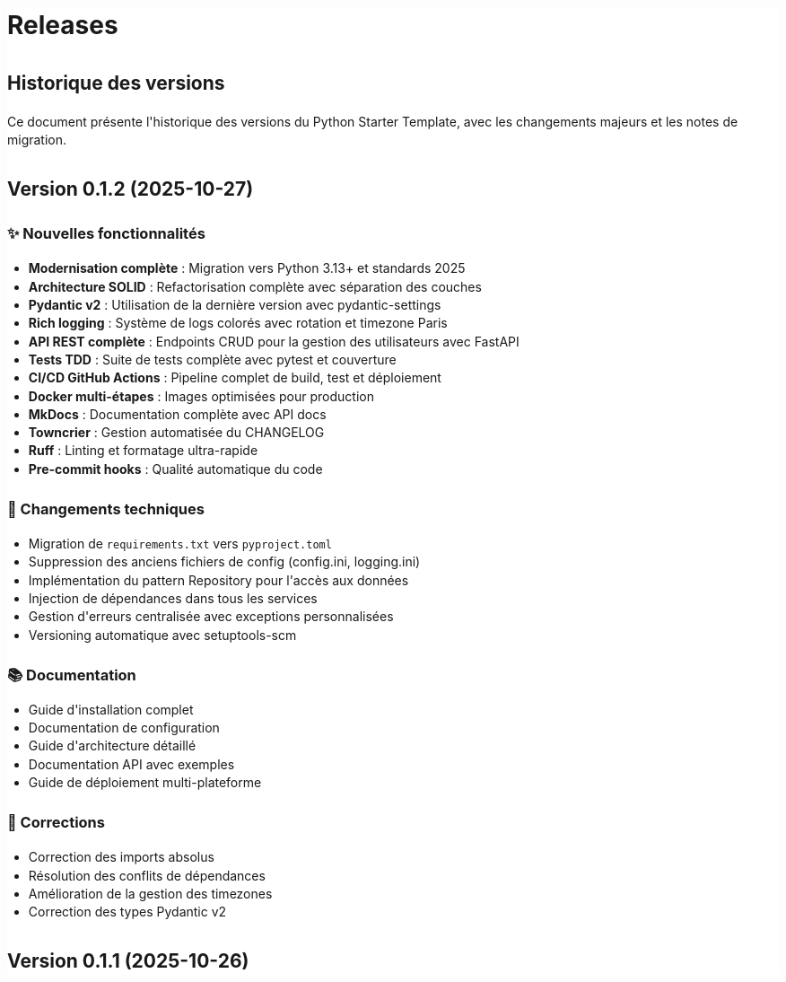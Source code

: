 # Releases

## Historique des versions

Ce document présente l'historique des versions du Python Starter Template, avec les changements majeurs et les notes de migration.

## Version 0.1.2 (2025-10-27)

### ✨ Nouvelles fonctionnalités

- **Modernisation complète** : Migration vers Python 3.13+ et standards 2025
- **Architecture SOLID** : Refactorisation complète avec séparation des couches
- **Pydantic v2** : Utilisation de la dernière version avec pydantic-settings
- **Rich logging** : Système de logs colorés avec rotation et timezone Paris
- **API REST complète** : Endpoints CRUD pour la gestion des utilisateurs avec FastAPI
- **Tests TDD** : Suite de tests complète avec pytest et couverture
- **CI/CD GitHub Actions** : Pipeline complet de build, test et déploiement
- **Docker multi-étapes** : Images optimisées pour production
- **MkDocs** : Documentation complète avec API docs
- **Towncrier** : Gestion automatisée du CHANGELOG
- **Ruff** : Linting et formatage ultra-rapide
- **Pre-commit hooks** : Qualité automatique du code

### 🔧 Changements techniques

- Migration de `requirements.txt` vers `pyproject.toml`
- Suppression des anciens fichiers de config (config.ini, logging.ini)
- Implémentation du pattern Repository pour l'accès aux données
- Injection de dépendances dans tous les services
- Gestion d'erreurs centralisée avec exceptions personnalisées
- Versioning automatique avec setuptools-scm

### 📚 Documentation

- Guide d'installation complet
- Documentation de configuration
- Guide d'architecture détaillé
- Documentation API avec exemples
- Guide de déploiement multi-plateforme

### 🐛 Corrections

- Correction des imports absolus
- Résolution des conflits de dépendances
- Amélioration de la gestion des timezones
- Correction des types Pydantic v2

## Version 0.1.1 (2025-10-26)
